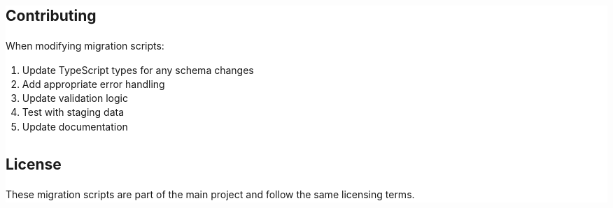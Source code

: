 ## Contributing

When modifying migration scripts:
1. Update TypeScript types for any schema changes
2. Add appropriate error handling
3. Update validation logic
4. Test with staging data
5. Update documentation

## License

These migration scripts are part of the main project and follow the same licensing terms.